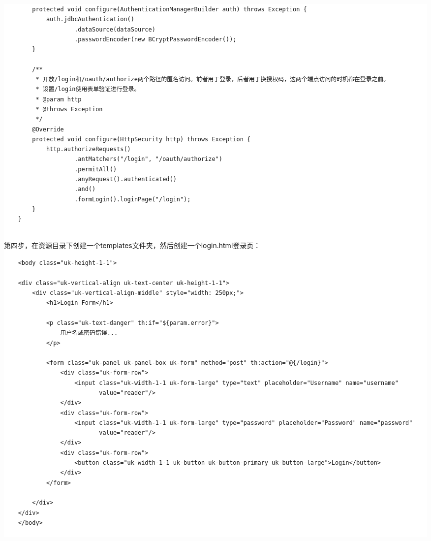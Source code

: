 ```
        protected void configure(AuthenticationManagerBuilder auth) throws Exception {
            auth.jdbcAuthentication()
                    .dataSource(dataSource)
                    .passwordEncoder(new BCryptPasswordEncoder());
        }
    
        /**
         * 开放/login和/oauth/authorize两个路径的匿名访问。前者用于登录，后者用于换授权码，这两个端点访问的时机都在登录之前。
         * 设置/login使用表单验证进行登录。
         * @param http
         * @throws Exception
         */
        @Override
        protected void configure(HttpSecurity http) throws Exception {
            http.authorizeRequests()
                    .antMatchers("/login", "/oauth/authorize")
                    .permitAll()
                    .anyRequest().authenticated()
                    .and()
                    .formLogin().loginPage("/login");
        }
    }
    

```

第四步，在资源目录下创建一个templates文件夹，然后创建一个login.html登录页：

```
    <body class="uk-height-1-1">
    
    <div class="uk-vertical-align uk-text-center uk-height-1-1">
        <div class="uk-vertical-align-middle" style="width: 250px;">
            <h1>Login Form</h1>
    
            <p class="uk-text-danger" th:if="${param.error}">
                用户名或密码错误...
            </p>
    
            <form class="uk-panel uk-panel-box uk-form" method="post" th:action="@{/login}">
                <div class="uk-form-row">
                    <input class="uk-width-1-1 uk-form-large" type="text" placeholder="Username" name="username"
                           value="reader"/>
                </div>
                <div class="uk-form-row">
                    <input class="uk-width-1-1 uk-form-large" type="password" placeholder="Password" name="password"
                           value="reader"/>
                </div>
                <div class="uk-form-row">
                    <button class="uk-width-1-1 uk-button uk-button-primary uk-button-large">Login</button>
                </div>
            </form>
    
        </div>
    </div>
    </body>
    

```
